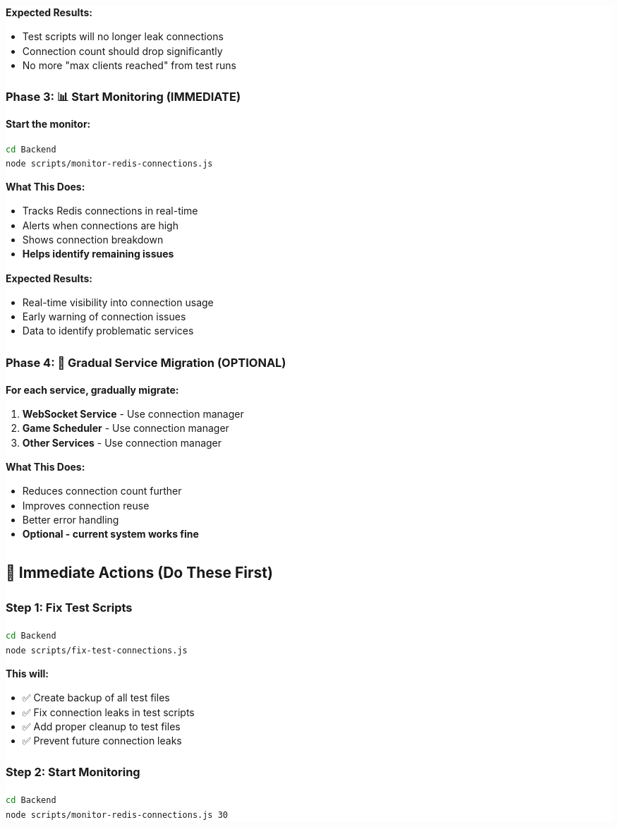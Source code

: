 **Expected Results:**
- Test scripts will no longer leak connections
- Connection count should drop significantly
- No more "max clients reached" from test runs

### **Phase 3: 📊 Start Monitoring (IMMEDIATE)**

**Start the monitor:**
```bash
cd Backend
node scripts/monitor-redis-connections.js
```

**What This Does:**
- Tracks Redis connections in real-time
- Alerts when connections are high
- Shows connection breakdown
- **Helps identify remaining issues**

**Expected Results:**
- Real-time visibility into connection usage
- Early warning of connection issues
- Data to identify problematic services

### **Phase 4: 🔄 Gradual Service Migration (OPTIONAL)**

**For each service, gradually migrate:**
1. **WebSocket Service** - Use connection manager
2. **Game Scheduler** - Use connection manager  
3. **Other Services** - Use connection manager

**What This Does:**
- Reduces connection count further
- Improves connection reuse
- Better error handling
- **Optional - current system works fine**

## 🚀 **Immediate Actions (Do These First)**

### **Step 1: Fix Test Scripts**
```bash
cd Backend
node scripts/fix-test-connections.js
```

**This will:**
- ✅ Create backup of all test files
- ✅ Fix connection leaks in test scripts
- ✅ Add proper cleanup to test files
- ✅ Prevent future connection leaks

### **Step 2: Start Monitoring**
```bash
cd Backend
node scripts/monitor-redis-connections.js 30
```
